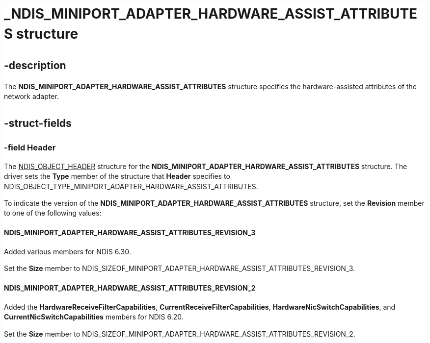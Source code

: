 
# _NDIS_MINIPORT_ADAPTER_HARDWARE_ASSIST_ATTRIBUTES structure


## -description


The <b>NDIS_MINIPORT_ADAPTER_HARDWARE_ASSIST_ATTRIBUTES</b> structure specifies the hardware-assisted attributes of the network adapter.


## -struct-fields




### -field Header

The 
     <a href="https://docs.microsoft.com/windows-hardware/drivers/ddi/ntddndis/ns-ntddndis-_ndis_object_header">NDIS_OBJECT_HEADER</a> structure for the
     <b>NDIS_MINIPORT_ADAPTER_HARDWARE_ASSIST_ATTRIBUTES</b> structure. The driver sets the 
     <b>Type</b> member of the structure that 
     <b>Header</b> specifies to NDIS_OBJECT_TYPE_MINIPORT_ADAPTER_HARDWARE_ASSIST_ATTRIBUTES.
     

To indicate the version of the <b>NDIS_MINIPORT_ADAPTER_HARDWARE_ASSIST_ATTRIBUTES</b> structure, set the 
     <b>Revision</b> member to one of the following values:





#### NDIS_MINIPORT_ADAPTER_HARDWARE_ASSIST_ATTRIBUTES_REVISION_3

Added various members for NDIS 6.30.

Set the 
        <b>Size</b> member to NDIS_SIZEOF_MINIPORT_ADAPTER_HARDWARE_ASSIST_ATTRIBUTES_REVISION_3.



#### NDIS_MINIPORT_ADAPTER_HARDWARE_ASSIST_ATTRIBUTES_REVISION_2

Added the 
        <b>HardwareReceiveFilterCapabilities</b>, 
        <b>CurrentReceiveFilterCapabilities</b>, 
        <b>HardwareNicSwitchCapabilities</b>, and 
        <b>CurrentNicSwitchCapabilities</b> members for NDIS 6.20.

Set the 
        <b>Size</b> member to NDIS_SIZEOF_MINIPORT_ADAPTER_HARDWARE_ASSIST_ATTRIBUTES_REVISION_2.

